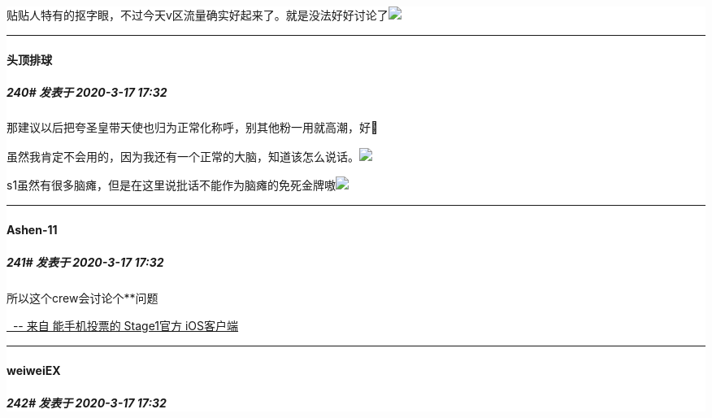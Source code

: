 
贴贴人特有的抠字眼，不过今天v区流量确实好起来了。就是没法好好讨论了<img src="https://static.saraba1st.com/image/smiley/face2017/138.png" referrerpolicy="no-referrer">


-----

####  头顶排球  
##### 240#       发表于 2020-3-17 17:32


那建议以后把夸圣皇带天使也归为正常化称呼，别其他粉一用就高潮，好🐎


虽然我肯定不会用的，因为我还有一个正常的大脑，知道该怎么说话。<img src="https://static.saraba1st.com/image/smiley/face2017/035.png" referrerpolicy="no-referrer">

s1虽然有很多脑瘫，但是在这里说批话不能作为脑瘫的免死金牌嗷<img src="https://static.saraba1st.com/image/smiley/face2017/035.png" referrerpolicy="no-referrer">


-----

####  Ashen-11  
##### 241#       发表于 2020-3-17 17:32


所以这个crew会讨论个**问题

[  -- 来自 能手机投票的 Stage1官方 iOS客户端](https://itunes.apple.com/fi/app/saraba1st/id1221237470?mt=8)


-----

####  weiweiEX  
##### 242#       发表于 2020-3-17 17:32


